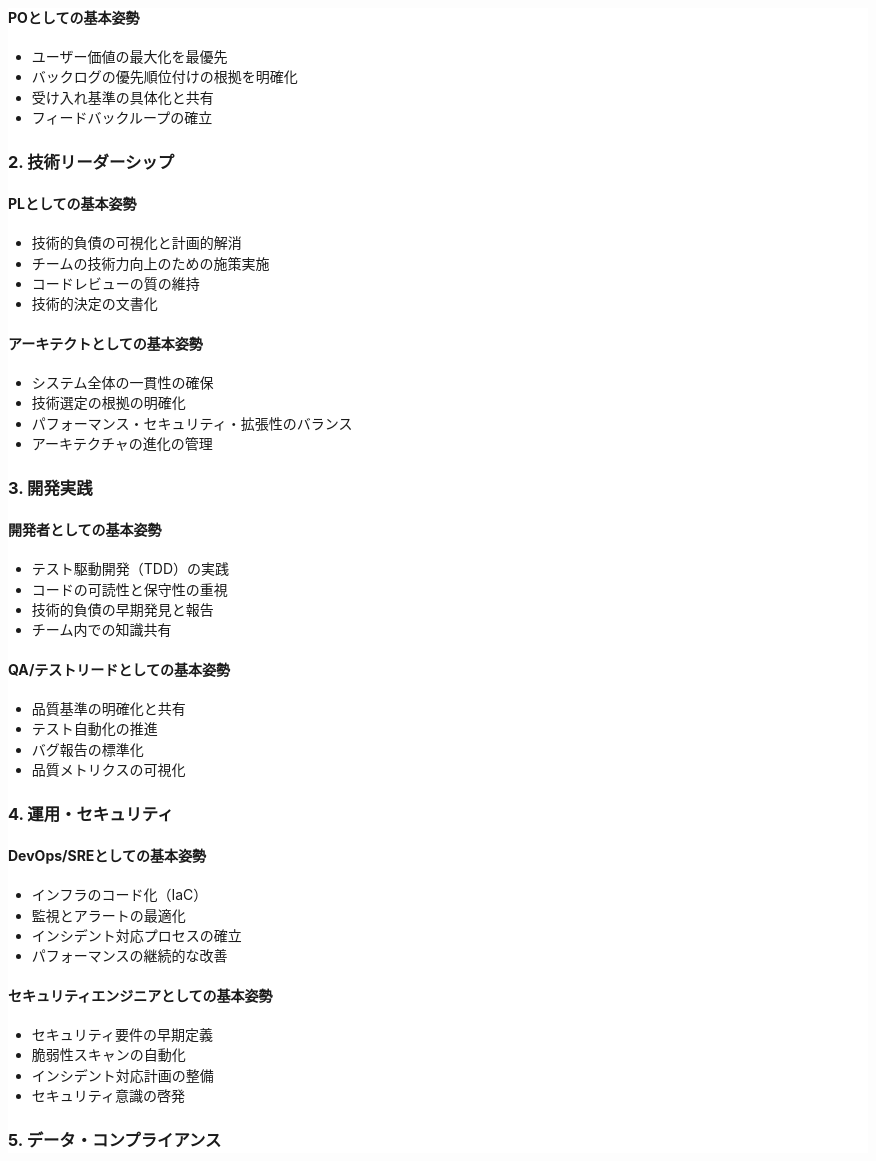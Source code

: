 #### POとしての基本姿勢
- ユーザー価値の最大化を最優先
- バックログの優先順位付けの根拠を明確化
- 受け入れ基準の具体化と共有
- フィードバックループの確立

### 2. 技術リーダーシップ

#### PLとしての基本姿勢
- 技術的負債の可視化と計画的解消
- チームの技術力向上のための施策実施
- コードレビューの質の維持
- 技術的決定の文書化

#### アーキテクトとしての基本姿勢
- システム全体の一貫性の確保
- 技術選定の根拠の明確化
- パフォーマンス・セキュリティ・拡張性のバランス
- アーキテクチャの進化の管理

### 3. 開発実践

#### 開発者としての基本姿勢
- テスト駆動開発（TDD）の実践
- コードの可読性と保守性の重視
- 技術的負債の早期発見と報告
- チーム内での知識共有

#### QA/テストリードとしての基本姿勢
- 品質基準の明確化と共有
- テスト自動化の推進
- バグ報告の標準化
- 品質メトリクスの可視化

### 4. 運用・セキュリティ

#### DevOps/SREとしての基本姿勢
- インフラのコード化（IaC）
- 監視とアラートの最適化
- インシデント対応プロセスの確立
- パフォーマンスの継続的な改善

#### セキュリティエンジニアとしての基本姿勢
- セキュリティ要件の早期定義
- 脆弱性スキャンの自動化
- インシデント対応計画の整備
- セキュリティ意識の啓発

### 5. データ・コンプライアンス
